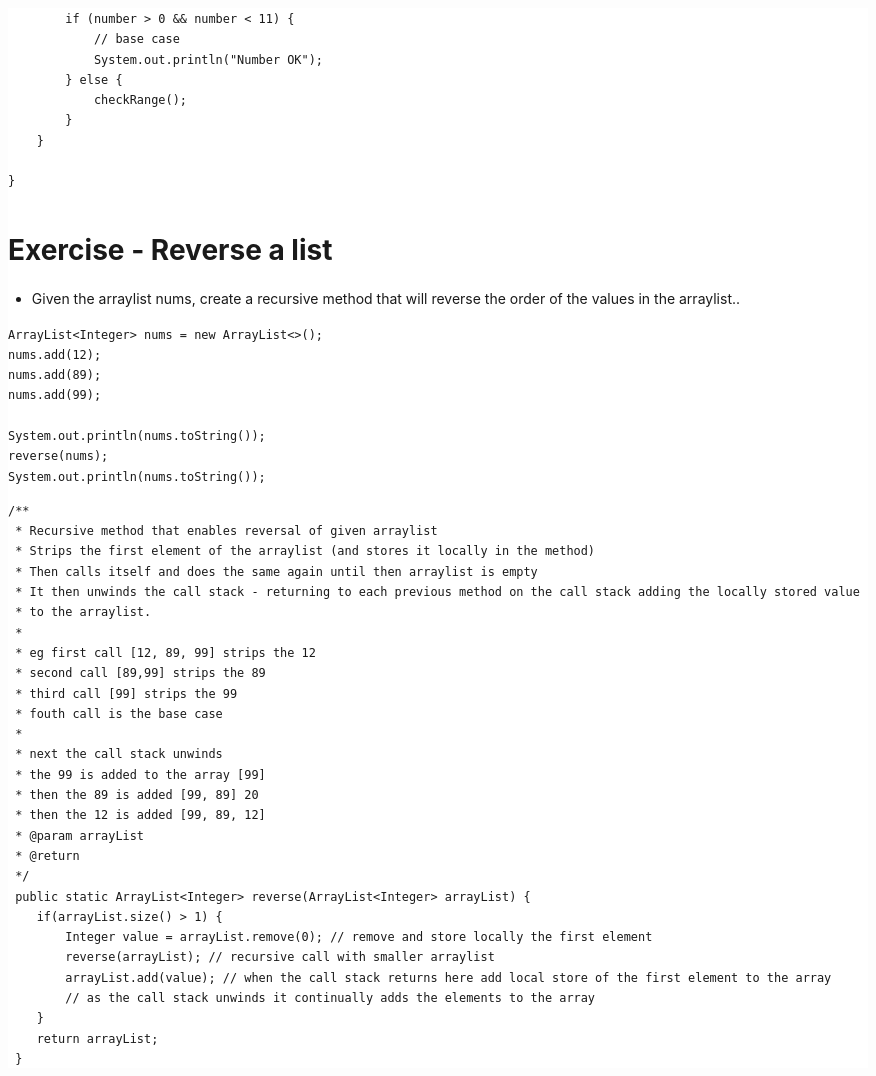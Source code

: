 ```
        if (number > 0 && number < 11) {
            // base case
            System.out.println("Number OK");
        } else {
            checkRange();
        }
    }

}
```
# Exercise - Reverse a list

- Given the arraylist nums, create a recursive method that will reverse the order of the values in the arraylist..

```
ArrayList<Integer> nums = new ArrayList<>();
nums.add(12);
nums.add(89);
nums.add(99);

System.out.println(nums.toString());
reverse(nums);
System.out.println(nums.toString());
```

```
/**
 * Recursive method that enables reversal of given arraylist
 * Strips the first element of the arraylist (and stores it locally in the method)
 * Then calls itself and does the same again until then arraylist is empty
 * It then unwinds the call stack - returning to each previous method on the call stack adding the locally stored value 
 * to the arraylist. 
 * 
 * eg first call [12, 89, 99] strips the 12 
 * second call [89,99] strips the 89
 * third call [99] strips the 99
 * fouth call is the base case 
 * 
 * next the call stack unwinds 
 * the 99 is added to the array [99]
 * then the 89 is added [99, 89] 20
 * then the 12 is added [99, 89, 12] 
 * @param arrayList
 * @return
 */
 public static ArrayList<Integer> reverse(ArrayList<Integer> arrayList) {
    if(arrayList.size() > 1) { 
        Integer value = arrayList.remove(0); // remove and store locally the first element
        reverse(arrayList); // recursive call with smaller arraylist
        arrayList.add(value); // when the call stack returns here add local store of the first element to the array
        // as the call stack unwinds it continually adds the elements to the array 
    }
    return arrayList; 
 }
```
